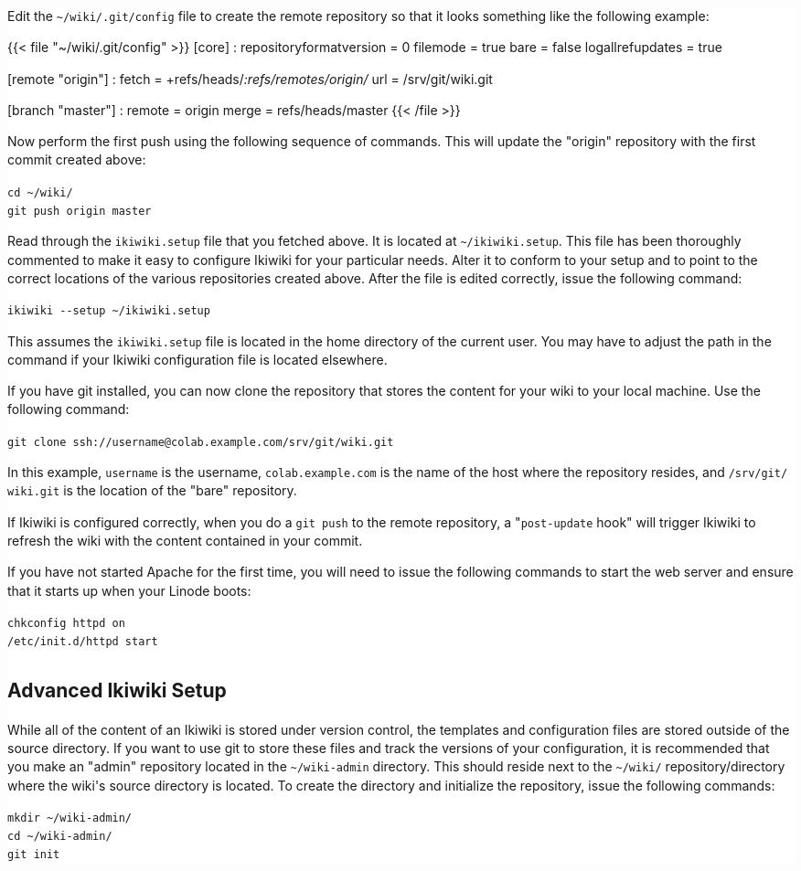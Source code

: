 Edit the `~/wiki/.git/config` file to create the remote repository so that it looks something like the following example:

{{< file "~/wiki/.git/config" >}}
[core]
:   repositoryformatversion = 0 filemode = true bare = false logallrefupdates = true

[remote "origin"]
:   fetch = +refs/heads/*:refs/remotes/origin/* url = /srv/git/wiki.git

[branch "master"]
:   remote = origin merge = refs/heads/master
{{< /file >}}

Now perform the first push using the following sequence of commands. This will update the "origin" repository with the first commit created above:

    cd ~/wiki/
    git push origin master

Read through the `ikiwiki.setup` file that you fetched above. It is located at `~/ikiwiki.setup`. This file has been thoroughly commented to make it easy to configure Ikiwiki for your particular needs. Alter it to conform to your setup and to point to the correct locations of the various repositories created above. After the file is edited correctly, issue the following command:

    ikiwiki --setup ~/ikiwiki.setup

This assumes the `ikiwiki.setup` file is located in the home directory of the current user. You may have to adjust the path in the command if your Ikiwiki configuration file is located elsewhere.

If you have git installed, you can now clone the repository that stores the content for your wiki to your local machine. Use the following command:

    git clone ssh://username@colab.example.com/srv/git/wiki.git

In this example, `username` is the username, `colab.example.com` is the name of the host where the repository resides, and `/srv/git/wiki.git` is the location of the "bare" repository.

If Ikiwiki is configured correctly, when you do a `git push` to the remote repository, a "`post-update` hook" will trigger Ikiwiki to refresh the wiki with the content contained in your commit.

If you have not started Apache for the first time, you will need to issue the following commands to start the web server and ensure that it starts up when your Linode boots:

    chkconfig httpd on
    /etc/init.d/httpd start

## Advanced Ikiwiki Setup

While all of the content of an Ikiwiki is stored under version control, the templates and configuration files are stored outside of the source directory. If you want to use git to store these files and track the versions of your configuration, it is recommended that you make an "admin" repository located in the `~/wiki-admin` directory. This should reside next to the `~/wiki/` repository/directory where the wiki's source directory is located. To create the directory and initialize the repository, issue the following commands:

    mkdir ~/wiki-admin/
    cd ~/wiki-admin/
    git init

